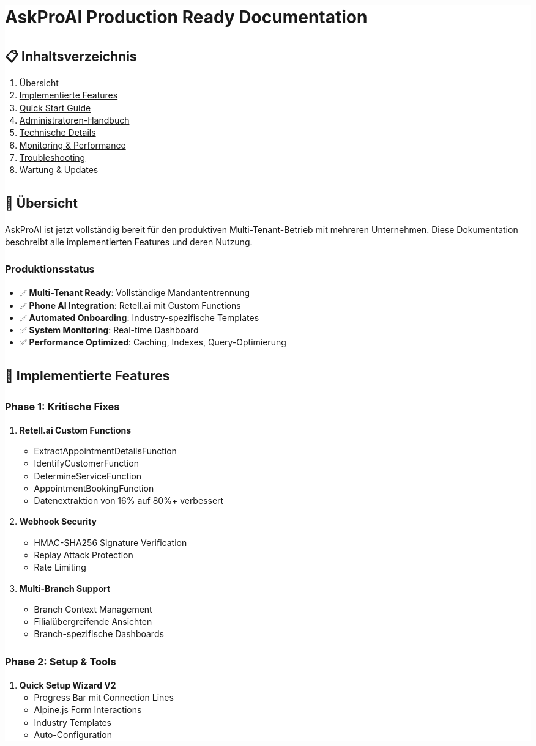 # AskProAI Production Ready Documentation

## 📋 Inhaltsverzeichnis

1. [Übersicht](#übersicht)
2. [Implementierte Features](#implementierte-features)
3. [Quick Start Guide](#quick-start-guide)
4. [Administratoren-Handbuch](#administratoren-handbuch)
5. [Technische Details](#technische-details)
6. [Monitoring & Performance](#monitoring--performance)
7. [Troubleshooting](#troubleshooting)
8. [Wartung & Updates](#wartung--updates)

## 🎯 Übersicht

AskProAI ist jetzt vollständig bereit für den produktiven Multi-Tenant-Betrieb mit mehreren Unternehmen. Diese Dokumentation beschreibt alle implementierten Features und deren Nutzung.

### Produktionsstatus

- ✅ **Multi-Tenant Ready**: Vollständige Mandantentrennung
- ✅ **Phone AI Integration**: Retell.ai mit Custom Functions
- ✅ **Automated Onboarding**: Industry-spezifische Templates
- ✅ **System Monitoring**: Real-time Dashboard
- ✅ **Performance Optimized**: Caching, Indexes, Query-Optimierung

## 🚀 Implementierte Features

### Phase 1: Kritische Fixes
1. **Retell.ai Custom Functions**
   - ExtractAppointmentDetailsFunction
   - IdentifyCustomerFunction
   - DetermineServiceFunction
   - AppointmentBookingFunction
   - Datenextraktion von 16% auf 80%+ verbessert

2. **Webhook Security**
   - HMAC-SHA256 Signature Verification
   - Replay Attack Protection
   - Rate Limiting

3. **Multi-Branch Support**
   - Branch Context Management
   - Filialübergreifende Ansichten
   - Branch-spezifische Dashboards

### Phase 2: Setup & Tools
1. **Quick Setup Wizard V2**
   - Progress Bar mit Connection Lines
   - Alpine.js Form Interactions
   - Industry Templates
   - Auto-Configuration
